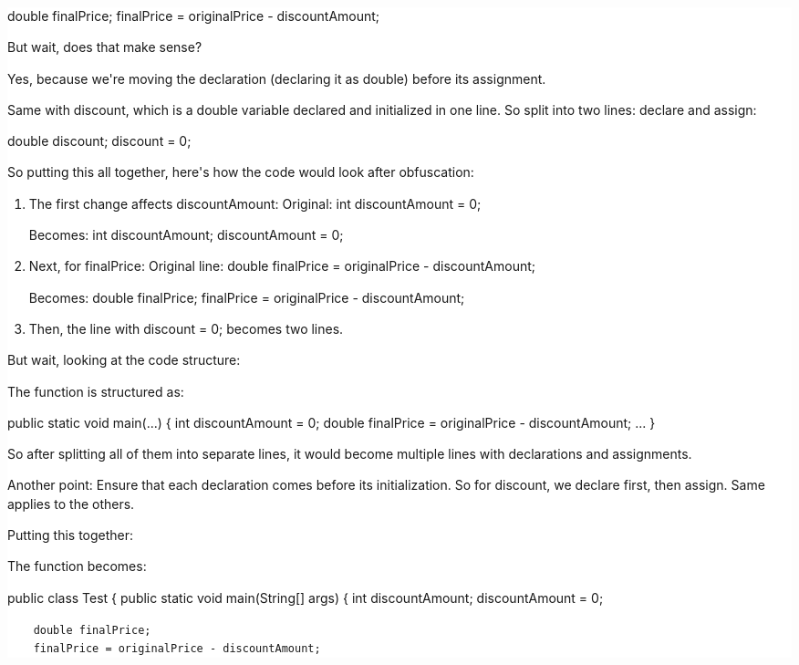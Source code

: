 double finalPrice;
finalPrice = originalPrice - discountAmount;

But wait, does that make sense?

Yes, because we're moving the declaration (declaring it as double) before its assignment.

Same with discount, which is a double variable declared and initialized in one line. So split into two lines: declare and assign:

double discount;
discount = 0;

So putting this all together, here's how the code would look after obfuscation:

1. The first change affects discountAmount:
   Original:
   int discountAmount = 0;

   Becomes:
   int discountAmount;
   discountAmount = 0;

2. Next, for finalPrice:
   Original line: double finalPrice = originalPrice - discountAmount;

   Becomes:
   double finalPrice;
   finalPrice = originalPrice - discountAmount;

3. Then, the line with discount = 0; becomes two lines.

But wait, looking at the code structure:

The function is structured as:

public static void main(...) {
    int discountAmount = 0;
    double finalPrice = originalPrice - discountAmount;
    ...
}

So after splitting all of them into separate lines, it would become multiple lines with declarations and assignments.

Another point: Ensure that each declaration comes before its initialization. So for discount, we declare first, then assign. Same applies to the others.

Putting this together:

The function becomes:

public class Test {
    public static void main(String[] args) {
        int discountAmount;
        discountAmount = 0;

        double finalPrice;
        finalPrice = originalPrice - discountAmount;
